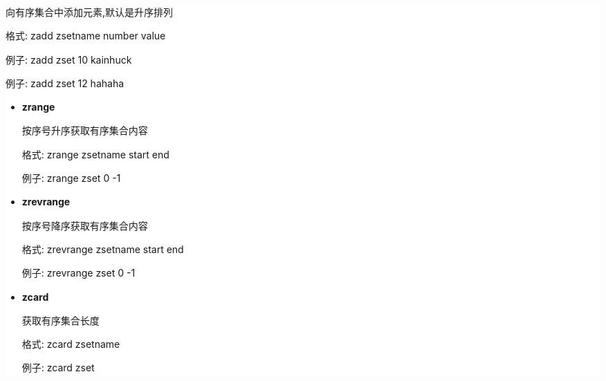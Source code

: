   向有序集合中添加元素,默认是升序排列

  格式: zadd zsetname number value

  例子: zadd zset 10 kainhuck

  例子: zadd zset 12 hahaha

- **zrange**

  按序号升序获取有序集合内容

  格式: zrange zsetname start end

  例子: zrange zset 0 -1

- **zrevrange**

  按序号降序获取有序集合内容

  格式: zrevrange zsetname start end

  例子: zrevrange zset 0 -1

- **zcard**

  获取有序集合长度

  格式: zcard zsetname

  例子: zcard zset